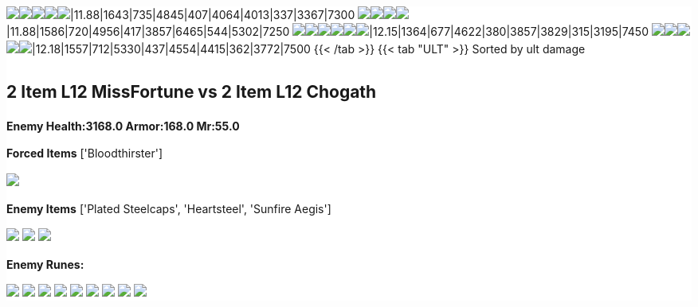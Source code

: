 ![](/item/3072.png)![](/item/6692.png)![](/item/1001.png)![](/item/1055.png)![](/item/1036.png)|11.88|1643|735|4845|407|4064|4013|337|3367|7300
![](/item/3072.png)![](/item/3156.png)![](/item/1001.png)![](/item/1055.png)|11.88|1586|720|4956|417|3857|6465|544|5302|7250
![](/item/3072.png)![](/item/3085.png)![](/item/1001.png)![](/item/1055.png)![](/item/1036.png)![](/item/1036.png)|12.15|1364|677|4622|380|3857|3829|315|3195|7450
![](/item/3072.png)![](/item/3071.png)![](/item/1001.png)![](/item/1055.png)![](/item/1036.png)|12.18|1557|712|5330|437|4554|4415|362|3772|7500
{{< /tab >}}
{{< tab "ULT" >}}
Sorted by ult damage
## 2 Item L12 MissFortune vs 2 Item L12 Chogath

**Enemy Health:3168.0 Armor:168.0 Mr:55.0**


**Forced Items** ['Bloodthirster']





![](/item/3072.png)



**Enemy Items** ['Plated Steelcaps', 'Heartsteel', 'Sunfire Aegis']





![](/item/3047.png)
![](/item/3084.png)
![](/item/3068.png)



**Enemy Runes:**





![](/Styles/Resolve/GraspOfTheUndying/GraspOfTheUndying.png)
![](/Styles/Resolve/Demolish/Demolish.png)
![](/Styles/Resolve/SecondWind/SecondWind.png)
![](/Styles/Resolve/Overgrowth/Overgrowth.png)
![](/Styles/Inspiration/MagicalFootwear/MagicalFootwear.png)
![](/Styles/Resolve/ApproachVelocity/ApproachVelocity.png)
![](/StatMods/StatModsAttackSpeedIcon.png)
![](/StatMods/StatModsHealthScalingIcon.png)
![](/StatMods/StatModsHealthScalingIcon.png)

